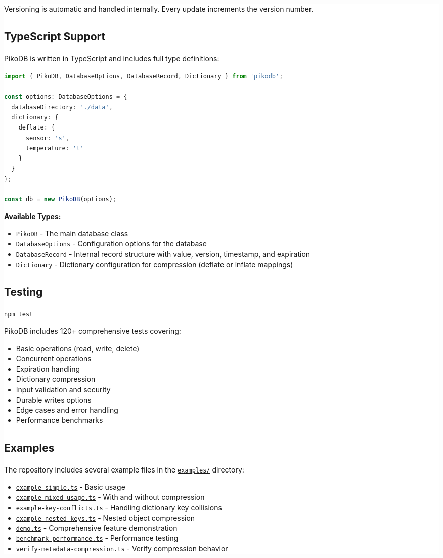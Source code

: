 Versioning is automatic and handled internally. Every update increments the version number.

## TypeScript Support

PikoDB is written in TypeScript and includes full type definitions:

```typescript
import { PikoDB, DatabaseOptions, DatabaseRecord, Dictionary } from 'pikodb';

const options: DatabaseOptions = {
  databaseDirectory: './data',
  dictionary: {
    deflate: {
      sensor: 's',
      temperature: 't'
    }
  }
};

const db = new PikoDB(options);
```

**Available Types:**

- `PikoDB` - The main database class
- `DatabaseOptions` - Configuration options for the database
- `DatabaseRecord` - Internal record structure with value, version, timestamp, and expiration
- `Dictionary` - Dictionary configuration for compression (deflate or inflate mappings)

## Testing

```bash
npm test
```

PikoDB includes 120+ comprehensive tests covering:

- Basic operations (read, write, delete)
- Concurrent operations
- Expiration handling
- Dictionary compression
- Input validation and security
- Durable writes options
- Edge cases and error handling
- Performance benchmarks

## Examples

The repository includes several example files in the [`examples/`](examples/) directory:

- [`example-simple.ts`](examples/example-simple.ts) - Basic usage
- [`example-mixed-usage.ts`](examples/example-mixed-usage.ts) - With and without compression
- [`example-key-conflicts.ts`](examples/example-key-conflicts.ts) - Handling dictionary key collisions
- [`example-nested-keys.ts`](examples/example-nested-keys.ts) - Nested object compression
- [`demo.ts`](examples/demo.ts) - Comprehensive feature demonstration
- [`benchmark-performance.ts`](examples/benchmark-performance.ts) - Performance testing
- [`verify-metadata-compression.ts`](examples/verify-metadata-compression.ts) - Verify compression behavior
